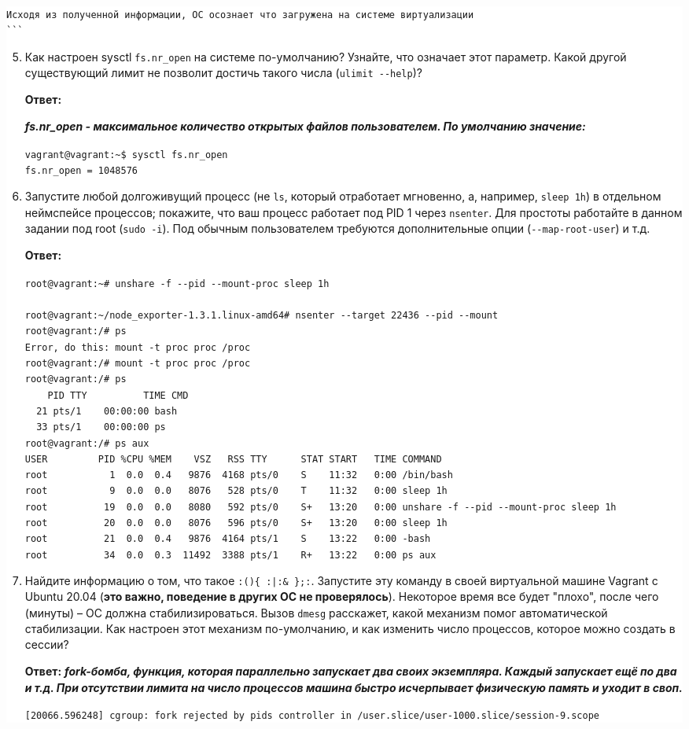     Исходя из полученной информации, ОС осознает что загружена на системе виртуализации
    ```

5. Как настроен sysctl `fs.nr_open` на системе по-умолчанию? Узнайте, что означает этот параметр. Какой другой существующий лимит не позволит достичь такого числа (`ulimit --help`)?

    **Ответ:**

    ***fs.nr_open - максимальное количество открытых файлов пользователем.
    По умолчанию значение:***
    ```
    vagrant@vagrant:~$ sysctl fs.nr_open
    fs.nr_open = 1048576
    ```
6. Запустите любой долгоживущий процесс (не `ls`, который отработает мгновенно, а, например, `sleep 1h`) в отдельном неймспейсе процессов; покажите, что ваш процесс работает под PID 1 через `nsenter`. Для простоты работайте в данном задании под root (`sudo -i`). Под обычным пользователем требуются дополнительные опции (`--map-root-user`) и т.д.

    **Ответ:**
    ```
    root@vagrant:~# unshare -f --pid --mount-proc sleep 1h
    
    root@vagrant:~/node_exporter-1.3.1.linux-amd64# nsenter --target 22436 --pid --mount
	root@vagrant:/# ps
	Error, do this: mount -t proc proc /proc
	root@vagrant:/# mount -t proc proc /proc
	root@vagrant:/# ps
	    PID TTY          TIME CMD
   	  21 pts/1    00:00:00 bash
   	  33 pts/1    00:00:00 ps
	root@vagrant:/# ps aux
	USER         PID %CPU %MEM    VSZ   RSS TTY      STAT START   TIME COMMAND
	root           1  0.0  0.4   9876  4168 pts/0    S    11:32   0:00 /bin/bash
	root           9  0.0  0.0   8076   528 pts/0    T    11:32   0:00 sleep 1h
	root          19  0.0  0.0   8080   592 pts/0    S+   13:20   0:00 unshare -f --pid --mount-proc sleep 1h
	root          20  0.0  0.0   8076   596 pts/0    S+   13:20   0:00 sleep 1h
	root          21  0.0  0.4   9876  4164 pts/1    S    13:22   0:00 -bash
	root          34  0.0  0.3  11492  3388 pts/1    R+   13:22   0:00 ps aux
	```
    
    
    
7. Найдите информацию о том, что такое `:(){ :|:& };:`. Запустите эту команду в своей виртуальной машине Vagrant с Ubuntu 20.04 (**это важно, поведение в других ОС не проверялось**). Некоторое время все будет "плохо", после чего (минуты) – ОС должна стабилизироваться. Вызов `dmesg` расскажет, какой механизм помог автоматической стабилизации. Как настроен этот механизм по-умолчанию, и как изменить число процессов, которое можно создать в сессии?

    **Ответ:**
    ***fork-бомба, функция, которая параллельно запускает два своих экземпляра. Каждый запускает ещё по два и т.д. 
	При отсутствии лимита на число процессов машина быстро исчерпывает физическую память и уходит в своп.***
	
	`[20066.596248] cgroup: fork rejected by pids controller in /user.slice/user-1000.slice/session-9.scope`
